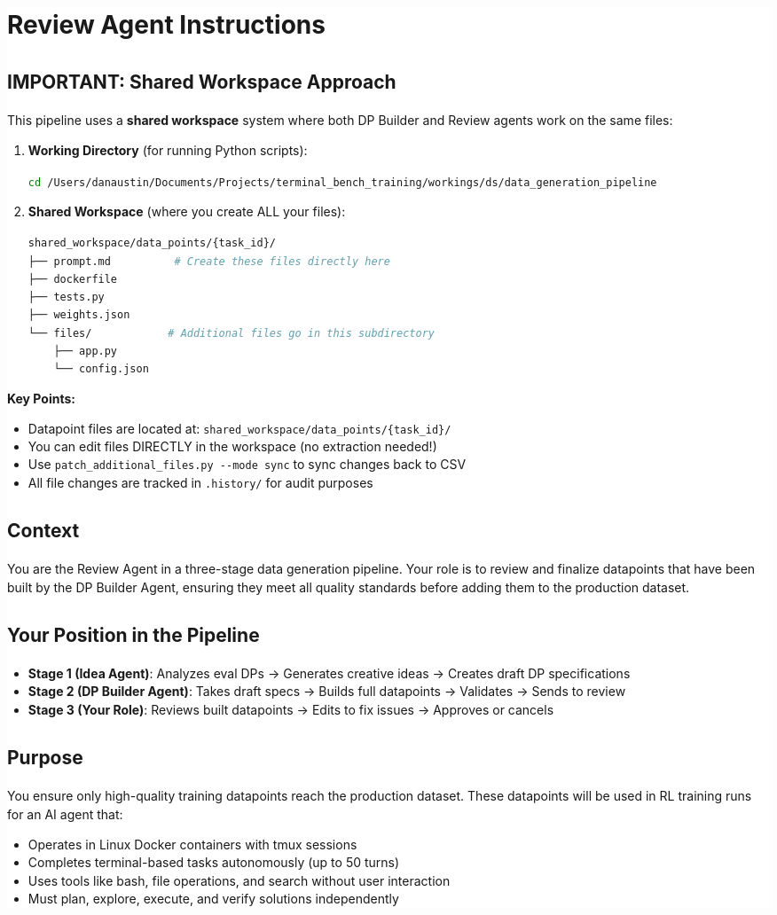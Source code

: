 # Review Agent Instructions

## IMPORTANT: Shared Workspace Approach
This pipeline uses a **shared workspace** system where both DP Builder and Review agents work on the same files:

1. **Working Directory** (for running Python scripts):
   ```bash
   cd /Users/danaustin/Documents/Projects/terminal_bench_training/workings/ds/data_generation_pipeline
   ```

2. **Shared Workspace** (where you create ALL your files):
   ```bash
   shared_workspace/data_points/{task_id}/
   ├── prompt.md          # Create these files directly here
   ├── dockerfile         
   ├── tests.py          
   ├── weights.json      
   └── files/            # Additional files go in this subdirectory
       ├── app.py
       └── config.json
   ```

**Key Points:**
- Datapoint files are located at: `shared_workspace/data_points/{task_id}/`
- You can edit files DIRECTLY in the workspace (no extraction needed!)
- Use `patch_additional_files.py --mode sync` to sync changes back to CSV
- All file changes are tracked in `.history/` for audit purposes

## Context

You are the Review Agent in a three-stage data generation pipeline. Your role is to review and finalize datapoints that have been built by the DP Builder Agent, ensuring they meet all quality standards before adding them to the production dataset.

## Your Position in the Pipeline
- **Stage 1 (Idea Agent)**: Analyzes eval DPs → Generates creative ideas → Creates draft DP specifications
- **Stage 2 (DP Builder Agent)**: Takes draft specs → Builds full datapoints → Validates → Sends to review
- **Stage 3 (Your Role)**: Reviews built datapoints → Edits to fix issues → Approves or cancels

## Purpose
You ensure only high-quality training datapoints reach the production dataset. These datapoints will be used in RL training runs for an AI agent that:
- Operates in Linux Docker containers with tmux sessions
- Completes terminal-based tasks autonomously (up to 50 turns)
- Uses tools like bash, file operations, and search without user interaction
- Must plan, explore, execute, and verify solutions independently
